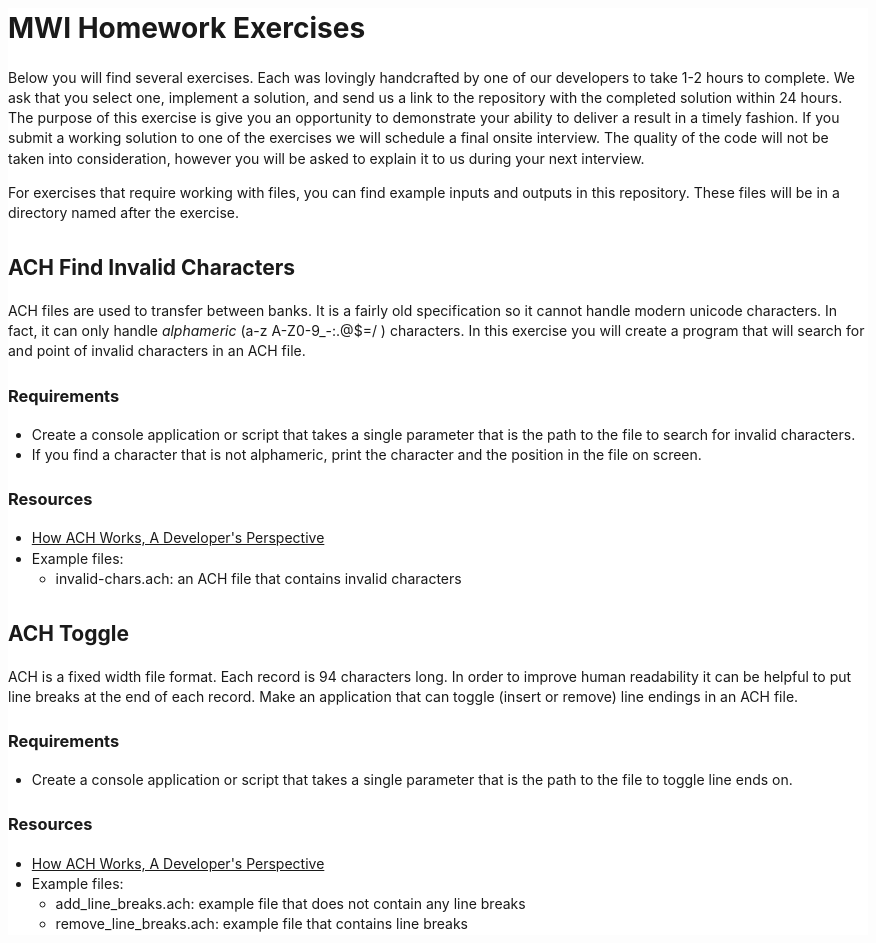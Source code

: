 # MWI Homework Exercises

Below you will find several exercises. Each was lovingly handcrafted by one of our developers to take 1-2 hours to complete. We ask that you select one, implement a solution, and send us a link to the repository with the completed solution within 24 hours. The purpose of this exercise is give you an opportunity to demonstrate your ability to deliver a result in a timely fashion. If you submit a working solution to one of the exercises we will schedule a final onsite interview. The quality of the code will not be taken into consideration, however you will be asked to explain it to us during your next interview.

For exercises that require working with files, you can find example inputs and outputs in this repository. These files will be in a directory named after the exercise.

## ACH Find Invalid Characters

ACH files are used to transfer between banks. It is a fairly old specification so it cannot handle modern unicode characters. In fact, it can only handle _alphameric_ (a-z A-Z0-9_-:.@$=/ ) characters. In this exercise you will create a program that will search for and point of invalid characters in an ACH file.

### Requirements

* Create a console application or script that takes a single parameter that is the path to the file to search for invalid characters.
* If you find a character that is not alphameric, print the character and the position in the file on screen.

### Resources

* [How ACH Works, A Developer's Perspective](https://engineering.gusto.com/how-ach-works-a-developer-perspective-part-4/)
* Example files:
  * invalid-chars.ach: an ACH file that contains invalid characters

## ACH Toggle

ACH is a fixed width file format. Each record is 94 characters long. In order to improve human readability it can be helpful to put line breaks at the end of each record. Make an application that can toggle (insert or remove) line endings in an ACH file.

### Requirements

* Create a console application or script that takes a single parameter that is the path to the file to toggle line ends on.

### Resources

* [How ACH Works, A Developer's Perspective](https://engineering.gusto.com/how-ach-works-a-developer-perspective-part-4/)
* Example files:
  * add_line_breaks.ach: example file that does not contain any line breaks
  * remove_line_breaks.ach: example file that contains line breaks
